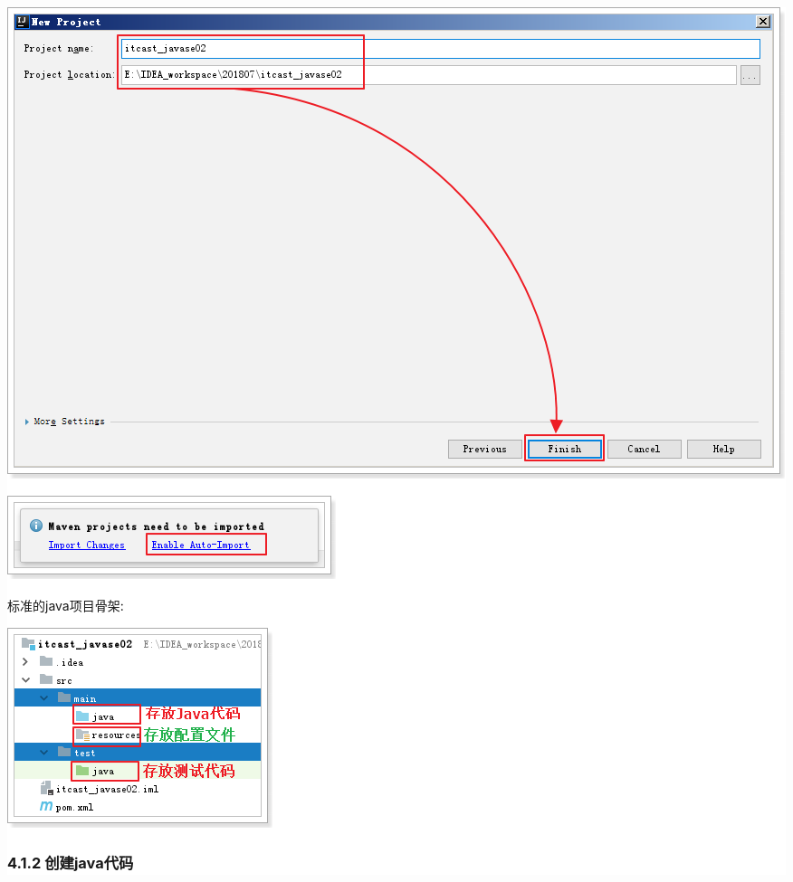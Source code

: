 ![1532784766339](assets/1532784766339.png)

![1532784794847](assets/1532784794847.png) 

标准的java项目骨架:

![1532785019354](assets/1532785019354.png) 

### 4.1.2 创建java代码
